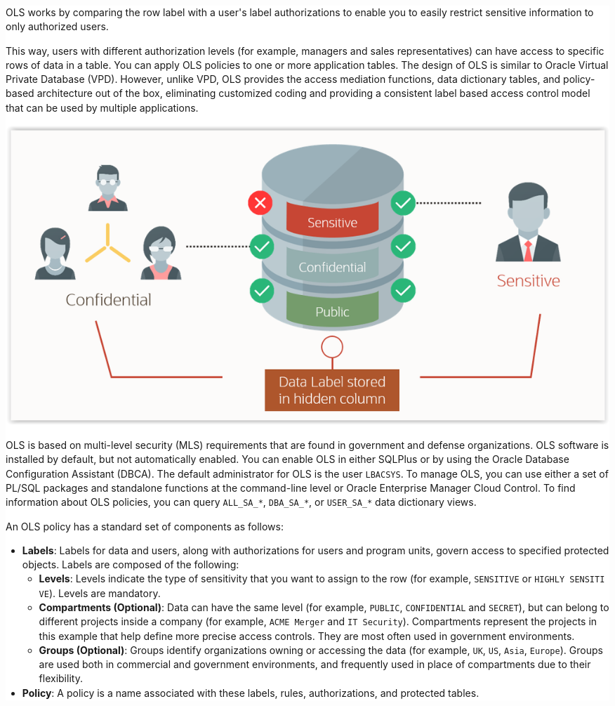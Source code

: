 OLS works by comparing the row label with a user's label authorizations to enable you to easily restrict sensitive information to only authorized users.

This way, users with different authorization levels (for example, managers and sales representatives) can have access to specific rows of data in a table. You can apply OLS policies to one or more application tables. The design of OLS is similar to Oracle Virtual Private Database (VPD). However, unlike VPD, OLS provides the access mediation functions, data dictionary tables, and policy-based architecture out of the box, eliminating customized coding and providing a consistent label based access control model that can be used by multiple applications.

![OLS](./images/ols-concept.png "OLS Concept")

OLS is based on multi-level security (MLS) requirements that are found in government and defense organizations. OLS software is installed by default, but not automatically enabled. You can enable OLS in either SQLPlus or by using the Oracle Database Configuration Assistant (DBCA). The default administrator for OLS is the user `LBACSYS`. To manage OLS, you can use either a set of PL/SQL packages and standalone functions at the command-line level or Oracle Enterprise Manager Cloud Control. To find information about OLS policies, you can query `ALL_SA_*`, `DBA_SA_*`, or `USER_SA_*` data dictionary views.

An OLS policy has a standard set of components as follows:
- **Labels**: Labels for data and users, along with authorizations for users and program units, govern access to specified protected objects. Labels are composed of the following:
   - **Levels**: Levels indicate the type of sensitivity that you want to assign to the row (for example, `SENSITIVE` or `HIGHLY SENSITIVE`). Levels are mandatory.
   - **Compartments (Optional)**: Data can have the same level (for example, `PUBLIC`, `CONFIDENTIAL` and `SECRET`), but can belong to different projects inside a company (for example, `ACME Merger` and `IT Security`). Compartments represent the projects in this example that help define more precise access controls. They are most often used in government environments.
   - **Groups (Optional)**: Groups identify organizations owning or accessing the data (for example, `UK`, `US`, `Asia`, `Europe`). Groups are used both in commercial and government environments, and frequently used in place of compartments due to their flexibility.
- **Policy**: A policy is a name associated with these labels, rules, authorizations, and protected tables.
